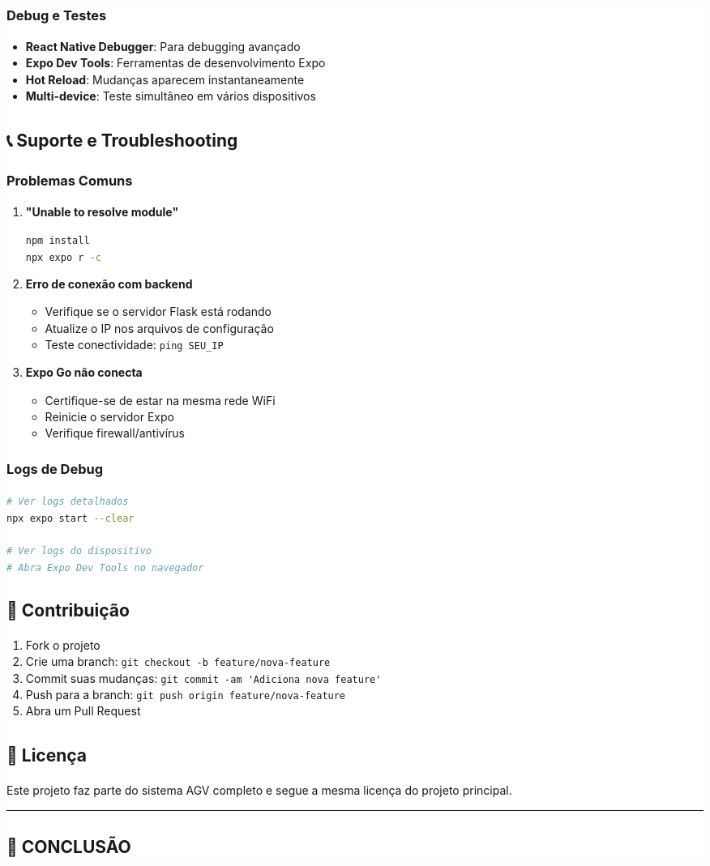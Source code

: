 ### Debug e Testes

- **React Native Debugger**: Para debugging avançado
- **Expo Dev Tools**: Ferramentas de desenvolvimento Expo
- **Hot Reload**: Mudanças aparecem instantaneamente
- **Multi-device**: Teste simultâneo em vários dispositivos

## 📞 Suporte e Troubleshooting

### Problemas Comuns

1. **"Unable to resolve module"**
   ```bash
   npm install
   npx expo r -c
   ```

2. **Erro de conexão com backend**
   - Verifique se o servidor Flask está rodando
   - Atualize o IP nos arquivos de configuração
   - Teste conectividade: `ping SEU_IP`

3. **Expo Go não conecta**
   - Certifique-se de estar na mesma rede WiFi
   - Reinicie o servidor Expo
   - Verifique firewall/antivírus

### Logs de Debug

```bash
# Ver logs detalhados
npx expo start --clear

# Ver logs do dispositivo
# Abra Expo Dev Tools no navegador
```

## 🤝 Contribuição

1. Fork o projeto
2. Crie uma branch: `git checkout -b feature/nova-feature`
3. Commit suas mudanças: `git commit -am 'Adiciona nova feature'`
4. Push para a branch: `git push origin feature/nova-feature`
5. Abra um Pull Request

## 📝 Licença

Este projeto faz parte do sistema AGV completo e segue a mesma licença do projeto principal.

---

## 🎉 **CONCLUSÃO**
